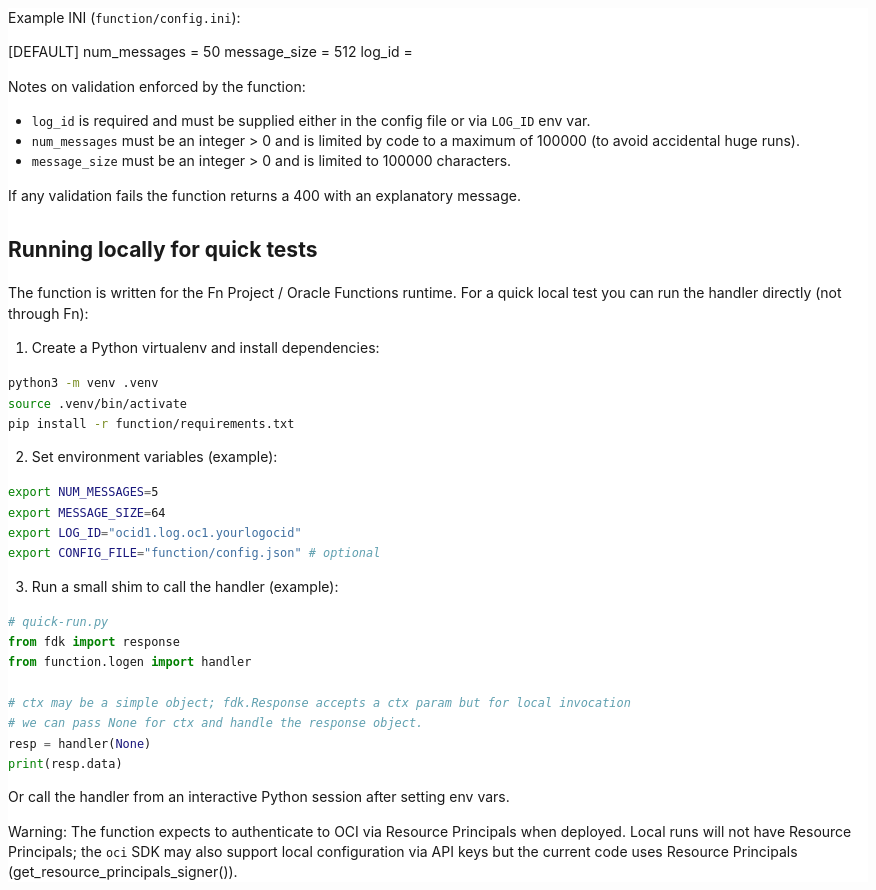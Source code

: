 Example INI (`function/config.ini`):

[DEFAULT]
num_messages = 50
message_size = 512
log_id = <target log ocid>

Notes on validation enforced by the function:

- `log_id` is required and must be supplied either in the config file or via `LOG_ID` env var.
- `num_messages` must be an integer > 0 and is limited by code to a maximum of 100000 (to avoid accidental huge runs).
- `message_size` must be an integer > 0 and is limited to 100000 characters.

If any validation fails the function returns a 400 with an explanatory message.

## Running locally for quick tests

The function is written for the Fn Project / Oracle Functions runtime. For a quick local test you can run the handler directly (not through Fn):

1. Create a Python virtualenv and install dependencies:

```bash
python3 -m venv .venv
source .venv/bin/activate
pip install -r function/requirements.txt
```

2. Set environment variables (example):

```bash
export NUM_MESSAGES=5
export MESSAGE_SIZE=64
export LOG_ID="ocid1.log.oc1.yourlogocid"
export CONFIG_FILE="function/config.json" # optional
```

3. Run a small shim to call the handler (example):

```python
# quick-run.py
from fdk import response
from function.logen import handler

# ctx may be a simple object; fdk.Response accepts a ctx param but for local invocation
# we can pass None for ctx and handle the response object.
resp = handler(None)
print(resp.data)

```

Or call the handler from an interactive Python session after setting env vars.

Warning: The function expects to authenticate to OCI via Resource Principals when deployed. Local runs will not have Resource Principals; the `oci` SDK may also support local configuration via API keys but the current code uses Resource Principals (get_resource_principals_signer()).
